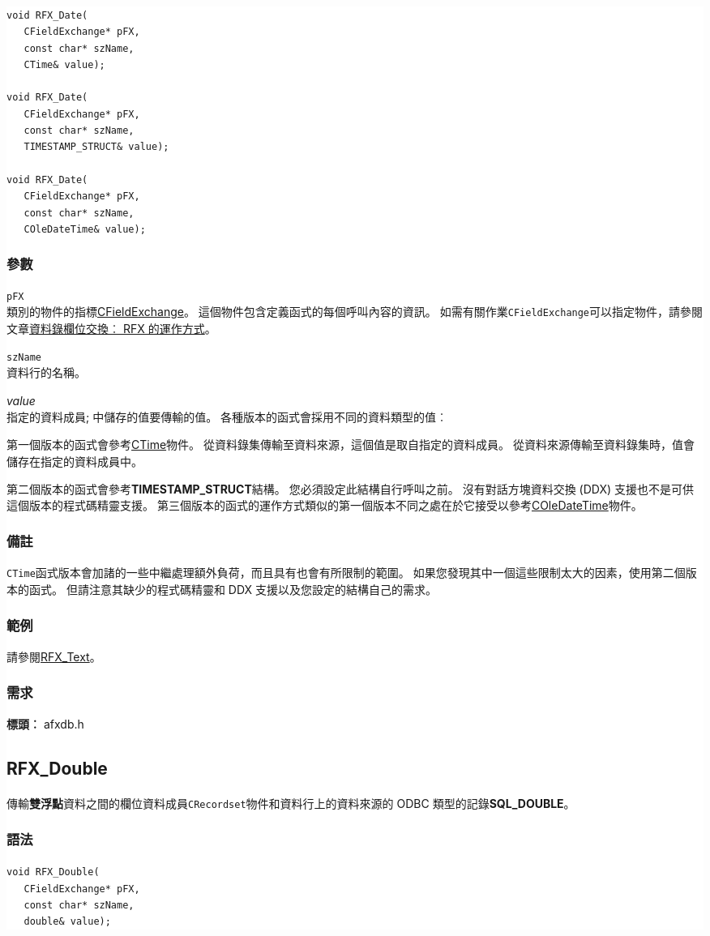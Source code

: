 ```
void RFX_Date(  
   CFieldExchange* pFX,  
   const char* szName,  
   CTime& value);
  
void RFX_Date(  
   CFieldExchange* pFX,  
   const char* szName,  
   TIMESTAMP_STRUCT& value);
  
void RFX_Date(  
   CFieldExchange* pFX,  
   const char* szName,  
   COleDateTime& value);  
```  
  
### <a name="parameters"></a>參數  
 `pFX`  
 類別的物件的指標[CFieldExchange](cfieldexchange-class.md)。 這個物件包含定義函式的每個呼叫內容的資訊。 如需有關作業`CFieldExchange`可以指定物件，請參閱文章[資料錄欄位交換︰ RFX 的運作方式](../../data/odbc/record-field-exchange-how-rfx-works.md)。  
  
 `szName`  
 資料行的名稱。  
  
 *value*  
 指定的資料成員; 中儲存的值要傳輸的值。 各種版本的函式會採用不同的資料類型的值︰  
  
 第一個版本的函式會參考[CTime](../../atl-mfc-shared/reference/ctime-class.md)物件。 從資料錄集傳輸至資料來源，這個值是取自指定的資料成員。 從資料來源傳輸至資料錄集時，值會儲存在指定的資料成員中。  
  
 第二個版本的函式會參考**TIMESTAMP_STRUCT**結構。 您必須設定此結構自行呼叫之前。 沒有對話方塊資料交換 (DDX) 支援也不是可供這個版本的程式碼精靈支援。 第三個版本的函式的運作方式類似的第一個版本不同之處在於它接受以參考[COleDateTime](../../atl-mfc-shared/reference/coledatetime-class.md)物件。  
  
### <a name="remarks"></a>備註  
 `CTime`函式版本會加諸的一些中繼處理額外負荷，而且具有也會有所限制的範圍。 如果您發現其中一個這些限制太大的因素，使用第二個版本的函式。 但請注意其缺少的程式碼精靈和 DDX 支援以及您設定的結構自己的需求。  
  
### <a name="example"></a>範例  
 請參閱[RFX_Text](#rfx_text)。  
  
### <a name="requirements"></a>需求  
 **標頭︰** afxdb.h  

## <a name="rfx_double"></a>RFX_Double
傳輸**雙浮點**資料之間的欄位資料成員`CRecordset`物件和資料行上的資料來源的 ODBC 類型的記錄**SQL_DOUBLE**。  
  
### <a name="syntax"></a>語法  
  
```
void RFX_Double(  
   CFieldExchange* pFX,  
   const char* szName,  
   double& value);  
```  
  